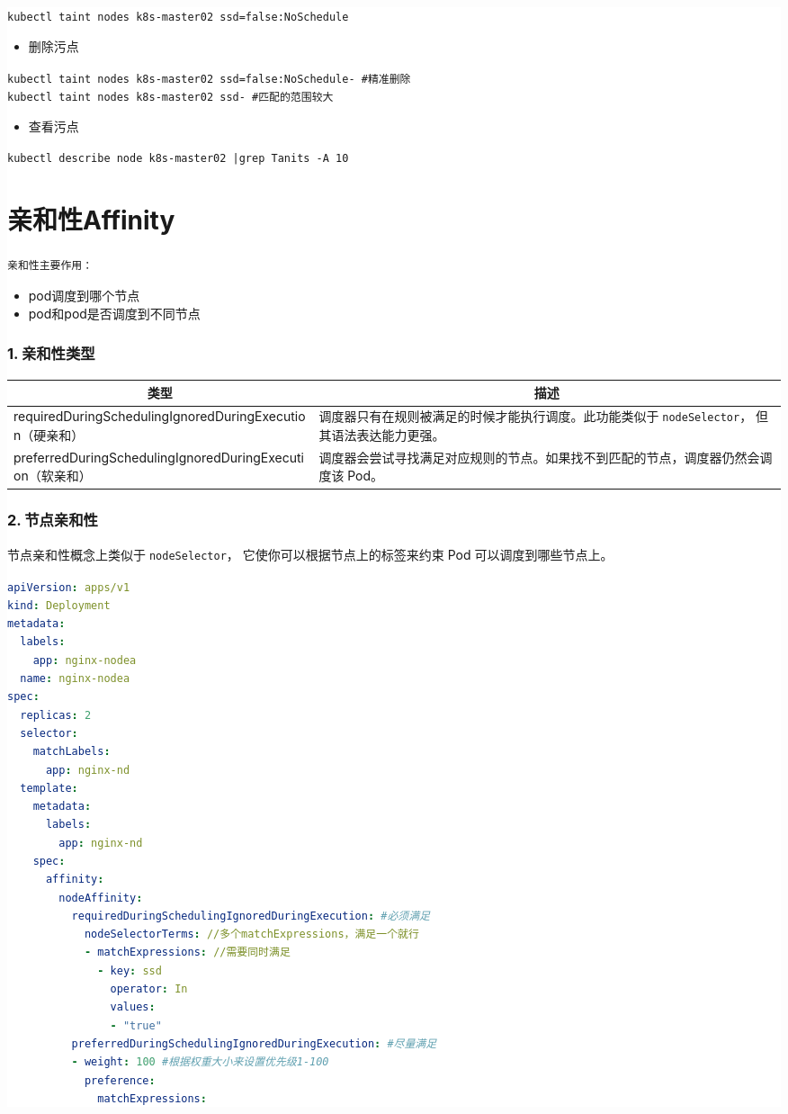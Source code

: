 ```shell
kubectl taint nodes k8s-master02 ssd=false:NoSchedule
```

* 删除污点

```shell
kubectl taint nodes k8s-master02 ssd=false:NoSchedule- #精准删除
kubectl taint nodes k8s-master02 ssd- #匹配的范围较大
```

* 查看污点

```
kubectl describe node k8s-master02 |grep Tanits -A 10
```



# 亲和性Affinity

`亲和性主要作用：`

* pod调度到哪个节点
* pod和pod是否调度到不同节点

### 1. 亲和性类型

| 类型                                                      | 描述                                                         |
| --------------------------------------------------------- | ------------------------------------------------------------ |
| requiredDuringSchedulingIgnoredDuringExecution（硬亲和）  | 调度器只有在规则被满足的时候才能执行调度。此功能类似于 `nodeSelector`， 但其语法表达能力更强。 |
| preferredDuringSchedulingIgnoredDuringExecution（软亲和） | 调度器会尝试寻找满足对应规则的节点。如果找不到匹配的节点，调度器仍然会调度该 Pod。 |

### 2. 节点亲和性

节点亲和性概念上类似于 `nodeSelector`， 它使你可以根据节点上的标签来约束 Pod 可以调度到哪些节点上。

```yaml
apiVersion: apps/v1
kind: Deployment
metadata:
  labels:
    app: nginx-nodea
  name: nginx-nodea
spec:
  replicas: 2
  selector:
    matchLabels:
      app: nginx-nd
  template:
    metadata:
      labels:
        app: nginx-nd
    spec:
      affinity:
        nodeAffinity:
          requiredDuringSchedulingIgnoredDuringExecution: #必须满足
            nodeSelectorTerms: //多个matchExpressions，满足一个就行
            - matchExpressions: //需要同时满足
              - key: ssd
                operator: In
                values:
                - "true"
          preferredDuringSchedulingIgnoredDuringExecution: #尽量满足
          - weight: 100 #根据权重大小来设置优先级1-100
            preference:
              matchExpressions:
```
